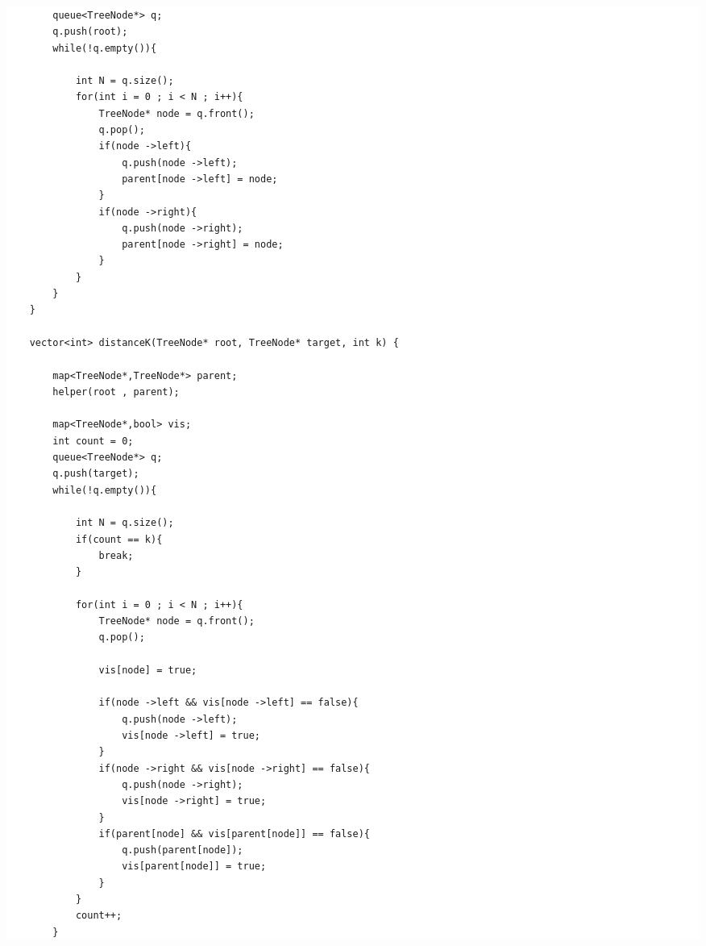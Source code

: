             queue<TreeNode*> q;
            q.push(root);
            while(!q.empty()){

                int N = q.size();
                for(int i = 0 ; i < N ; i++){
                    TreeNode* node = q.front();
                    q.pop();
                    if(node ->left){
                        q.push(node ->left);
                        parent[node ->left] = node;
                    }
                    if(node ->right){
                        q.push(node ->right);
                        parent[node ->right] = node;
                    }
                }
            }
        }

        vector<int> distanceK(TreeNode* root, TreeNode* target, int k) {
            
            map<TreeNode*,TreeNode*> parent;
            helper(root , parent);

            map<TreeNode*,bool> vis;
            int count = 0;
            queue<TreeNode*> q;
            q.push(target);
            while(!q.empty()){

                int N = q.size();
                if(count == k){
                    break;
                }
                
                for(int i = 0 ; i < N ; i++){
                    TreeNode* node = q.front();
                    q.pop();

                    vis[node] = true;

                    if(node ->left && vis[node ->left] == false){
                        q.push(node ->left);
                        vis[node ->left] = true;
                    }
                    if(node ->right && vis[node ->right] == false){
                        q.push(node ->right);
                        vis[node ->right] = true;
                    }
                    if(parent[node] && vis[parent[node]] == false){
                        q.push(parent[node]);
                        vis[parent[node]] = true;
                    }
                }
                count++;
            }
